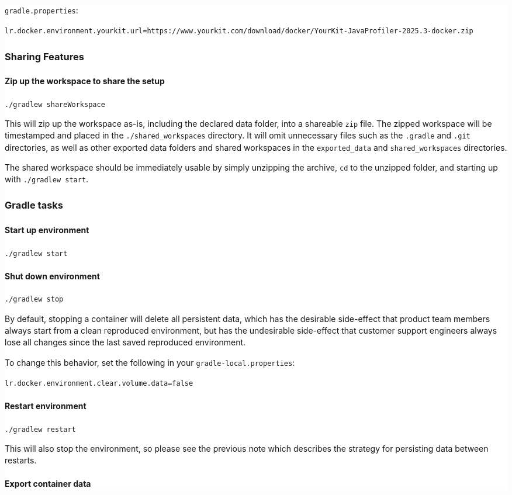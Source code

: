 `gradle.properties`:

```properties
lr.docker.environment.yourkit.url=https://www.yourkit.com/download/docker/YourKit-JavaProfiler-2025.3-docker.zip
```

### Sharing Features

#### Zip up the workspace to share the setup

```
./gradlew shareWorkspace
```

This will zip up the workspace as-is, including the declared data folder, into a shareable `zip` file. The zipped workspace will be timestamped and placed in the `./shared_workspaces` directory. It will omit unnecessary files such as the `.gradle` and `.git` directories, as well as other exported data folders and shared workspaces in the `exported_data` and `shared_workspaces` directories.

The shared workspace should be immediately usable by simply unzipping the archive, `cd` to the unzipped folder, and starting up with `./gradlew start`.

### Gradle tasks

#### Start up environment

```
./gradlew start
```

#### Shut down environment

```
./gradlew stop
```

By default, stopping a container will delete all persistent data, which has the desirable side-effect that product team members always start from a clean reproduced environment, but has the undesirable side-effect that customer support engineers always lose all changes since the last saved reproduced environment.

To change this behavior, set the following in your `gradle-local.properties`:

```properties
lr.docker.environment.clear.volume.data=false
```

#### Restart environment

```
./gradlew restart
```

This will also stop the environment, so please see the previous note which describes the strategy for persisting data between restarts.

#### Export container data
